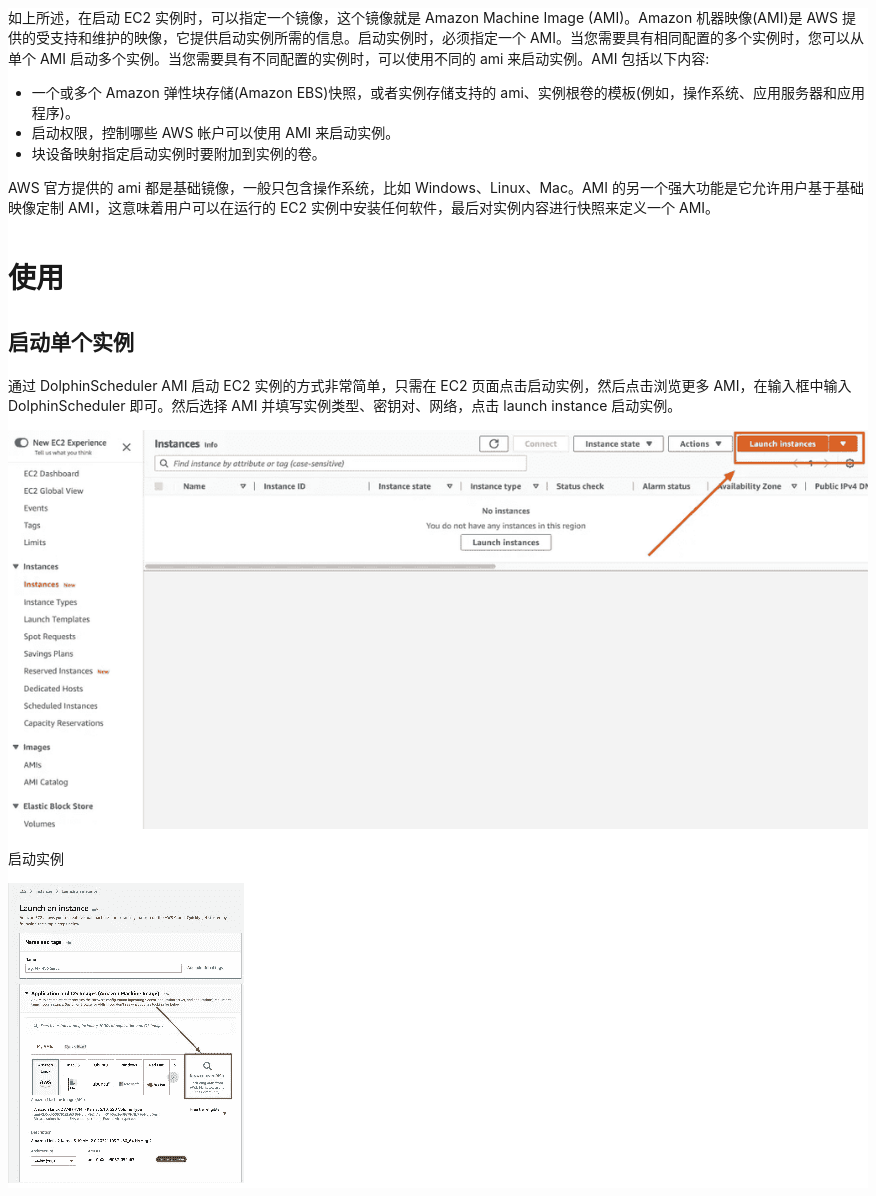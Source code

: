如上所述，在启动 EC2 实例时，可以指定一个镜像，这个镜像就是 Amazon Machine Image (AMI)。Amazon 机器映像(AMI)是 AWS 提供的受支持和维护的映像，它提供启动实例所需的信息。启动实例时，必须指定一个 AMI。当您需要具有相同配置的多个实例时，您可以从单个 AMI 启动多个实例。当您需要具有不同配置的实例时，可以使用不同的 ami 来启动实例。AMI 包括以下内容:

*   一个或多个 Amazon 弹性块存储(Amazon EBS)快照，或者实例存储支持的 ami、实例根卷的模板(例如，操作系统、应用服务器和应用程序)。
*   启动权限，控制哪些 AWS 帐户可以使用 AMI 来启动实例。
*   块设备映射指定启动实例时要附加到实例的卷。

AWS 官方提供的 ami 都是基础镜像，一般只包含操作系统，比如 Windows、Linux、Mac。AMI 的另一个强大功能是它允许用户基于基础映像定制 AMI，这意味着用户可以在运行的 EC2 实例中安装任何软件，最后对实例内容进行快照来定义一个 AMI。

# 使用

## 启动单个实例

通过 DolphinScheduler AMI 启动 EC2 实例的方式非常简单，只需在 EC2 页面点击启动实例，然后点击浏览更多 AMI，在输入框中输入 DolphinScheduler 即可。然后选择 AMI 并填写实例类型、密钥对、网络，点击 launch instance 启动实例。

![](img/af0b0fdb7d7e10adc35d577de57bd6f8.png)

启动实例

![](img/eecef570fbb26d00933d9676faa4f566.png)
